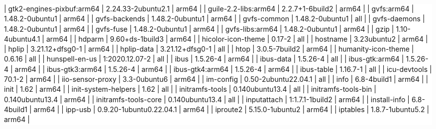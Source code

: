 | gtk2-engines-pixbuf:arm64 | 2.24.33-2ubuntu2.1 | arm64 |
| guile-2.2-libs:arm64 | 2.2.7+1-6build2 | arm64 |
| gvfs:arm64 | 1.48.2-0ubuntu1 | arm64 |
| gvfs-backends | 1.48.2-0ubuntu1 | arm64 |
| gvfs-common | 1.48.2-0ubuntu1 | all |
| gvfs-daemons | 1.48.2-0ubuntu1 | arm64 |
| gvfs-fuse | 1.48.2-0ubuntu1 | arm64 |
| gvfs-libs:arm64 | 1.48.2-0ubuntu1 | arm64 |
| gzip | 1.10-4ubuntu4.1 | arm64 |
| hdparm | 9.60+ds-1build3 | arm64 |
| hicolor-icon-theme | 0.17-2 | all |
| hostname | 3.23ubuntu2 | arm64 |
| hplip | 3.21.12+dfsg0-1 | arm64 |
| hplip-data | 3.21.12+dfsg0-1 | all |
| htop | 3.0.5-7build2 | arm64 |
| humanity-icon-theme | 0.6.16 | all |
| hunspell-en-us | 1:2020.12.07-2 | all |
| ibus | 1.5.26-4 | arm64 |
| ibus-data | 1.5.26-4 | all |
| ibus-gtk:arm64 | 1.5.26-4 | arm64 |
| ibus-gtk3:arm64 | 1.5.26-4 | arm64 |
| ibus-gtk4:arm64 | 1.5.26-4 | arm64 |
| ibus-table | 1.16.7-1 | all |
| icu-devtools | 70.1-2 | arm64 |
| iio-sensor-proxy | 3.3-0ubuntu6 | arm64 |
| im-config | 0.50-2ubuntu22.04.1 | all |
| info | 6.8-4build1 | arm64 |
| init | 1.62 | arm64 |
| init-system-helpers | 1.62 | all |
| initramfs-tools | 0.140ubuntu13.4 | all |
| initramfs-tools-bin | 0.140ubuntu13.4 | arm64 |
| initramfs-tools-core | 0.140ubuntu13.4 | all |
| inputattach | 1:1.7.1-1build2 | arm64 |
| install-info | 6.8-4build1 | arm64 |
| ipp-usb | 0.9.20-1ubuntu0.22.04.1 | arm64 |
| iproute2 | 5.15.0-1ubuntu2 | arm64 |
| iptables | 1.8.7-1ubuntu5.2 | arm64 |